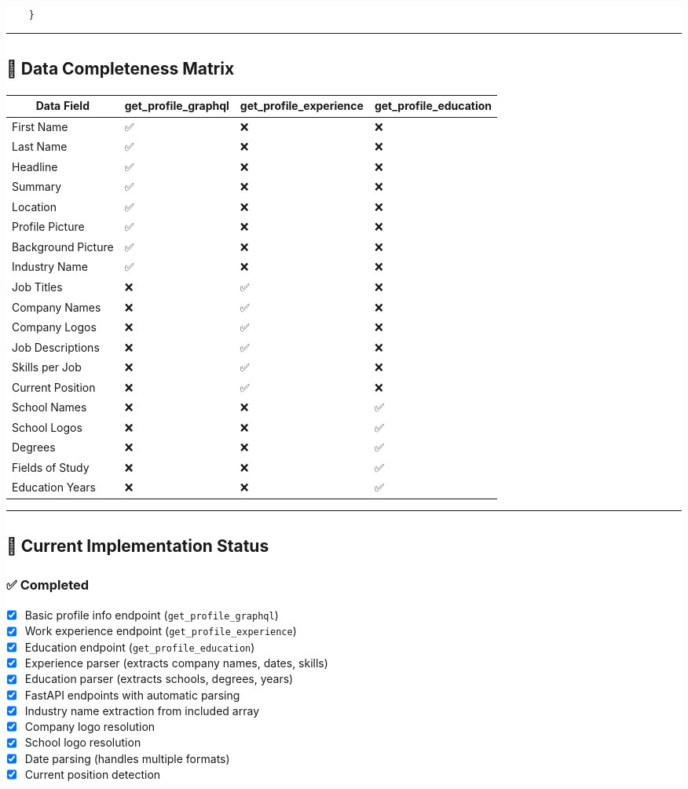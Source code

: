 ```python
    }
```

---

## 📝 Data Completeness Matrix

| Data Field | get_profile_graphql | get_profile_experience | get_profile_education |
|------------|---------------------|------------------------|----------------------|
| First Name | ✅ | ❌ | ❌ |
| Last Name | ✅ | ❌ | ❌ |
| Headline | ✅ | ❌ | ❌ |
| Summary | ✅ | ❌ | ❌ |
| Location | ✅ | ❌ | ❌ |
| Profile Picture | ✅ | ❌ | ❌ |
| Background Picture | ✅ | ❌ | ❌ |
| Industry Name | ✅ | ❌ | ❌ |
| Job Titles | ❌ | ✅ | ❌ |
| Company Names | ❌ | ✅ | ❌ |
| Company Logos | ❌ | ✅ | ❌ |
| Job Descriptions | ❌ | ✅ | ❌ |
| Skills per Job | ❌ | ✅ | ❌ |
| Current Position | ❌ | ✅ | ❌ |
| School Names | ❌ | ❌ | ✅ |
| School Logos | ❌ | ❌ | ✅ |
| Degrees | ❌ | ❌ | ✅ |
| Fields of Study | ❌ | ❌ | ✅ |
| Education Years | ❌ | ❌ | ✅ |

---

## 🚀 Current Implementation Status

### ✅ Completed

- [x] Basic profile info endpoint (`get_profile_graphql`)
- [x] Work experience endpoint (`get_profile_experience`)
- [x] Education endpoint (`get_profile_education`)
- [x] Experience parser (extracts company names, dates, skills)
- [x] Education parser (extracts schools, degrees, years)
- [x] FastAPI endpoints with automatic parsing
- [x] Industry name extraction from included array
- [x] Company logo resolution
- [x] School logo resolution
- [x] Date parsing (handles multiple formats)
- [x] Current position detection
